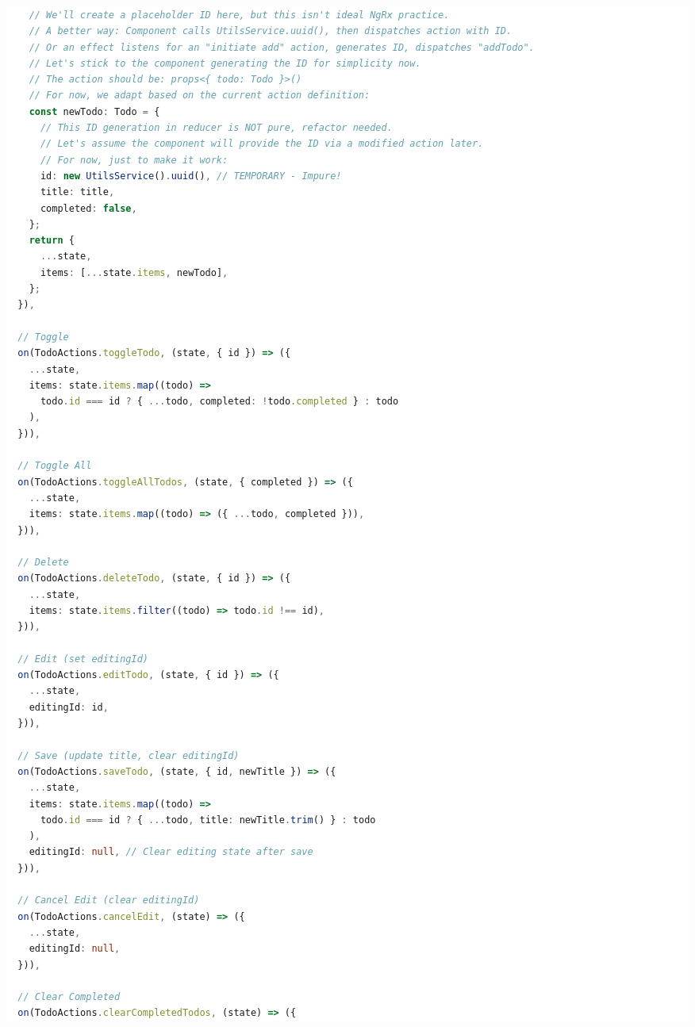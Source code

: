 ```typescript
    // We'll create a placeholder ID here, but this isn't ideal NgRx practice.
    // A better way: Component calls UtilsService.uuid(), then dispatches action with ID.
    // Or an effect listens for an "initiate add" action, generates ID, dispatches "addTodo".
    // Let's stick to the component generating the ID for simplicity now.
    // The action should be: props<{ todo: Todo }>()
    // For now, we adapt based on the current action definition:
    const newTodo: Todo = {
      // This ID generation in reducer is NOT pure, refactor needed.
      // Let's assume the component will provide the ID via a modified action later.
      // For now, just to make it work:
      id: new UtilsService().uuid(), // TEMPORARY - Impure!
      title: title,
      completed: false,
    };
    return {
      ...state,
      items: [...state.items, newTodo],
    };
  }),

  // Toggle
  on(TodoActions.toggleTodo, (state, { id }) => ({
    ...state,
    items: state.items.map((todo) =>
      todo.id === id ? { ...todo, completed: !todo.completed } : todo
    ),
  })),

  // Toggle All
  on(TodoActions.toggleAllTodos, (state, { completed }) => ({
    ...state,
    items: state.items.map((todo) => ({ ...todo, completed })),
  })),

  // Delete
  on(TodoActions.deleteTodo, (state, { id }) => ({
    ...state,
    items: state.items.filter((todo) => todo.id !== id),
  })),

  // Edit (set editingId)
  on(TodoActions.editTodo, (state, { id }) => ({
    ...state,
    editingId: id,
  })),

  // Save (update title, clear editingId)
  on(TodoActions.saveTodo, (state, { id, newTitle }) => ({
    ...state,
    items: state.items.map((todo) =>
      todo.id === id ? { ...todo, title: newTitle.trim() } : todo
    ),
    editingId: null, // Clear editing state after save
  })),

  // Cancel Edit (clear editingId)
  on(TodoActions.cancelEdit, (state) => ({
    ...state,
    editingId: null,
  })),

  // Clear Completed
  on(TodoActions.clearCompletedTodos, (state) => ({
```